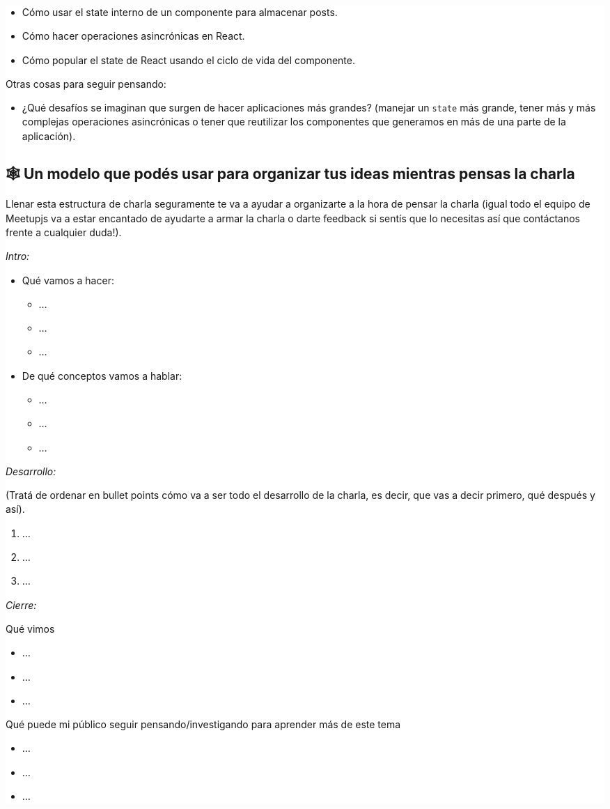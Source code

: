 * Cómo usar el state interno de un componente para almacenar posts.

* Cómo hacer operaciones asincrónicas en React.

* Cómo popular el state de React usando el ciclo de vida del componente.


Otras cosas para seguir pensando:

* ¿Qué desafíos se imaginan que surgen de hacer aplicaciones más grandes? (manejar un `state` más grande, tener más y más complejas operaciones asincrónicas o tener que reutilizar los componentes que generamos en más de una parte de la aplicación).

## 🕸 Un modelo que podés usar para organizar tus ideas mientras pensas la charla

Llenar esta estructura de charla seguramente te va a ayudar a organizarte a la hora de pensar la charla (igual todo el equipo de Meetupjs va a estar encantado de ayudarte a armar la charla o darte feedback si sentís que lo necesitas así que contáctanos frente a cualquier duda!).

*Intro:* 
  
- Qué vamos a hacer:
	
  - …
	
  - …
	
  - …
	
- De qué conceptos vamos a hablar:
	
  - …
	
  - …
	
  - …

*Desarrollo:*

(Tratá de ordenar en bullet points cómo va a ser todo el desarrollo de la charla, es decir, que vas a decir primero, qué después y así).

1) …

2) …

3) …

*Cierre:*

Qué vimos

-  …

- …

- …

Qué puede mi público seguir pensando/investigando para aprender más de este tema

- …

- …

- …

	









